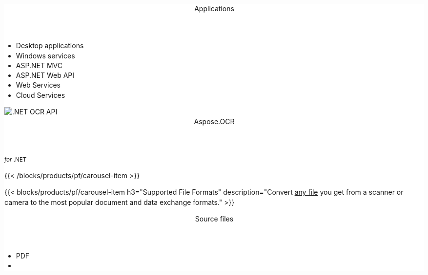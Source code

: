   <div class="d1-col d1-right">
   <header>
    <i class="fa fa-cubes">
    </i>
    Applications
   </header>
   <ul>
    <li>
     Desktop applications
    </li>
    <li>
     Windows services
    </li>
    <li>
     ASP.NET MVC
    </li>
    <li>
     ASP.NET Web API
    </li>
    <li>
     Web Services
    </li>
    <li>
     Cloud Services
    </li>
   </ul>
  </div>
  
 </div>
 
 <div class="d1-logo">
  <img width="70" height="75" alt=".NET OCR API" src="https://www.aspose.cloud/templates/aspose/img/products/ocr/aspose_ocr-for-net.svg"/>
  <header>
   Aspose.OCR
  </header>
  <footer>
   <small>
    <em>
     for
    </em>
    .NET
   </small>
  </footer>
 </div>
 
</div>

{{< /blocks/products/pf/carousel-item >}}

{{< blocks/products/pf/carousel-item h3="Supported File Formats" description="Convert [any file](https://docs.aspose.com/ocr/net/supported-file-formats/) you get from a scanner or camera to the most popular document and data exchange formats." >}}
<div class="diagram1 d2 d1-net">
 <div class="d1-row">
  <div class="d1-col d1-left">
   <header>
    <i class="fa fa-long-arrow-down">
    </i>
    Source files
   </header>
   <ul>
    <li>
     PDF
    </li>
    <li>